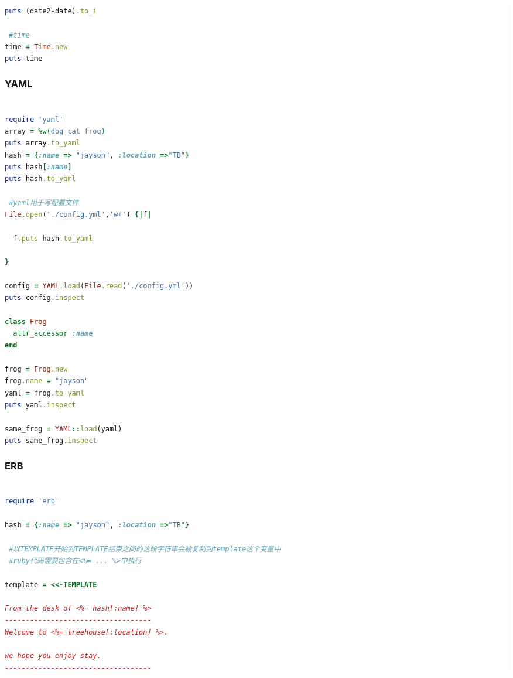 ```ruby
puts (date2-date).to_i

 #time
time = Time.new
puts time

```

<h3 id="yaml"> YAML </h3>


```ruby

require 'yaml'
array = %w(dog cat frog)
puts array.to_yaml
hash = {:name => "jayson", :location =>"TB"}
puts hash[:name]
puts hash.to_yaml

 #yaml用于写配置文件
File.open('./config.yml','w+') {|f|
  
  f.puts hash.to_yaml
  
}

config = YAML.load(File.read('./config.yml'))
puts config.inspect

class Frog
  attr_accessor :name
end

frog = Frog.new
frog.name = "jayson"
yaml = frog.to_yaml
puts yaml.inspect

same_frog = YAML::load(yaml)
puts same_frog.inspect


```

<h3 id="erb"> ERB </h3>


```ruby

require 'erb'

hash = {:name => "jayson", :location =>"TB"}

 #以TEMPLATE开始到TEMPLATE结束之间的这段字符串会被复制到template这个变量中
 #ruby代码需要包含在<%= ... %>中执行
 
template = <<-TEMPLATE

From the desk of <%= hash[:name] %>
-----------------------------------
Welcome to <%= treehouse[:location] %>.

we hope you enjoy stay.
-----------------------------------

```